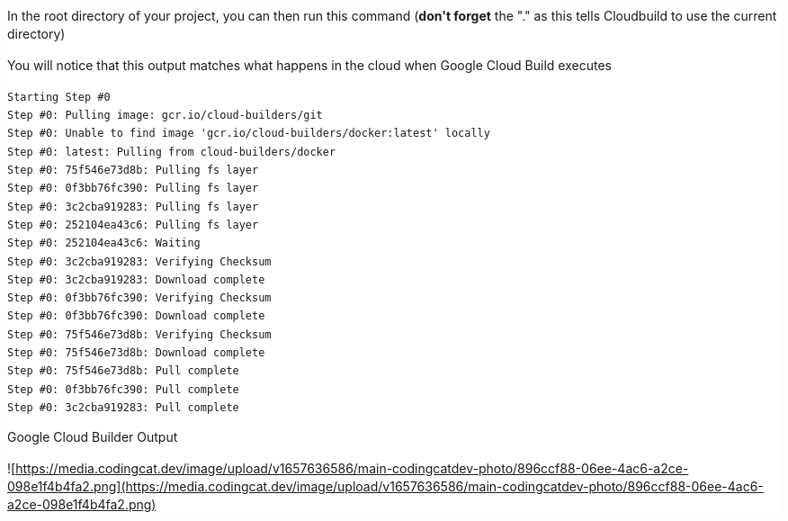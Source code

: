 In the root directory of your project, you can then run this command (**don't forget** the "." as this tells Cloudbuild to use the current directory)

You will notice that this output matches what happens in the cloud when Google Cloud Build executes

```
Starting Step #0
Step #0: Pulling image: gcr.io/cloud-builders/git
Step #0: Unable to find image 'gcr.io/cloud-builders/docker:latest' locally
Step #0: latest: Pulling from cloud-builders/docker
Step #0: 75f546e73d8b: Pulling fs layer
Step #0: 0f3bb76fc390: Pulling fs layer
Step #0: 3c2cba919283: Pulling fs layer
Step #0: 252104ea43c6: Pulling fs layer
Step #0: 252104ea43c6: Waiting
Step #0: 3c2cba919283: Verifying Checksum
Step #0: 3c2cba919283: Download complete
Step #0: 0f3bb76fc390: Verifying Checksum
Step #0: 0f3bb76fc390: Download complete
Step #0: 75f546e73d8b: Verifying Checksum
Step #0: 75f546e73d8b: Download complete
Step #0: 75f546e73d8b: Pull complete
Step #0: 0f3bb76fc390: Pull complete
Step #0: 3c2cba919283: Pull complete

```

Google Cloud Builder Output

![https://media.codingcat.dev/image/upload/v1657636586/main-codingcatdev-photo/896ccf88-06ee-4ac6-a2ce-098e1f4b4fa2.png](https://media.codingcat.dev/image/upload/v1657636586/main-codingcatdev-photo/896ccf88-06ee-4ac6-a2ce-098e1f4b4fa2.png)
